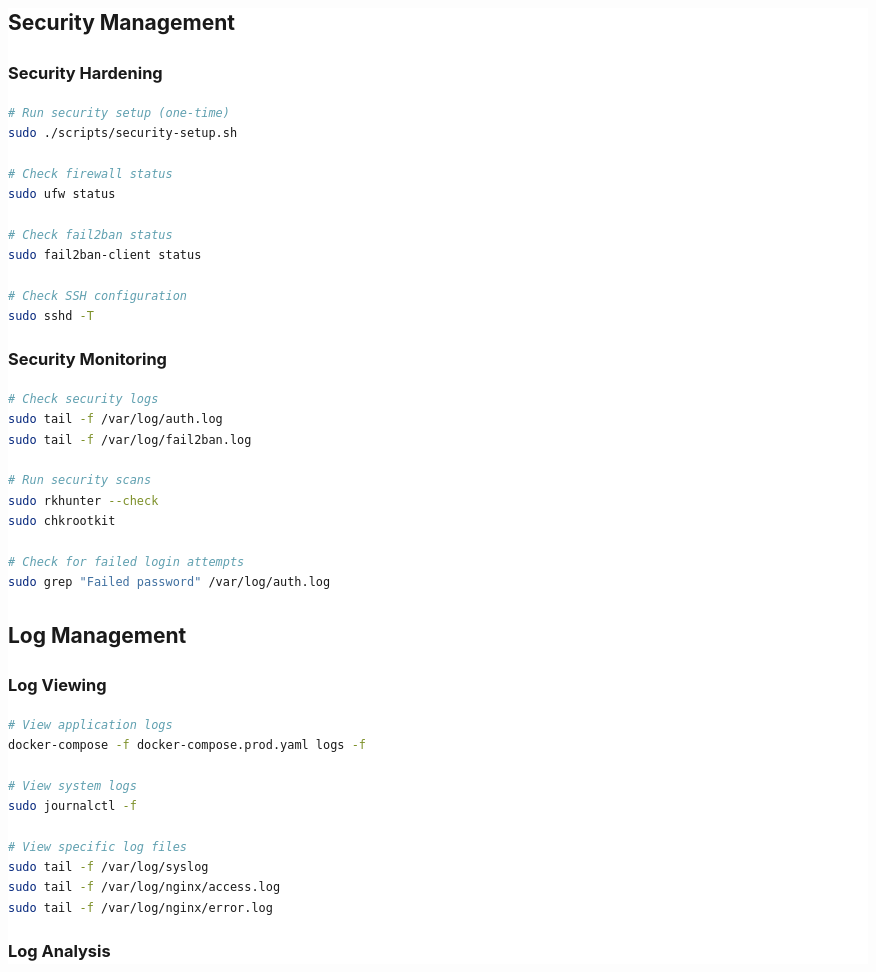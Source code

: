 ## Security Management

### Security Hardening

```bash
# Run security setup (one-time)
sudo ./scripts/security-setup.sh

# Check firewall status
sudo ufw status

# Check fail2ban status
sudo fail2ban-client status

# Check SSH configuration
sudo sshd -T
```

### Security Monitoring

```bash
# Check security logs
sudo tail -f /var/log/auth.log
sudo tail -f /var/log/fail2ban.log

# Run security scans
sudo rkhunter --check
sudo chkrootkit

# Check for failed login attempts
sudo grep "Failed password" /var/log/auth.log
```

## Log Management

### Log Viewing

```bash
# View application logs
docker-compose -f docker-compose.prod.yaml logs -f

# View system logs
sudo journalctl -f

# View specific log files
sudo tail -f /var/log/syslog
sudo tail -f /var/log/nginx/access.log
sudo tail -f /var/log/nginx/error.log
```

### Log Analysis

